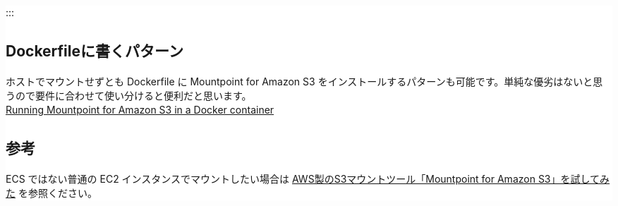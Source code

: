 :::


## Dockerfileに書くパターン

ホストでマウントせずとも Dockerfile に Mountpoint for Amazon S3 をインストールするパターンも可能です。単純な優劣はないと思うので要件に合わせて使い分けると便利だと思います。    
[Running Mountpoint for Amazon S3 in a Docker container](https://github.com/awslabs/mountpoint-s3/blob/main/docker/README.md)  

## 参考

ECS ではない普通の EC2 インスタンスでマウントしたい場合は [AWS製のS3マウントツール「Mountpoint for Amazon S3」を試してみた](https://dev.classmethod.jp/articles/mountpoint-for-amazon-s3/) を参照ください。  

